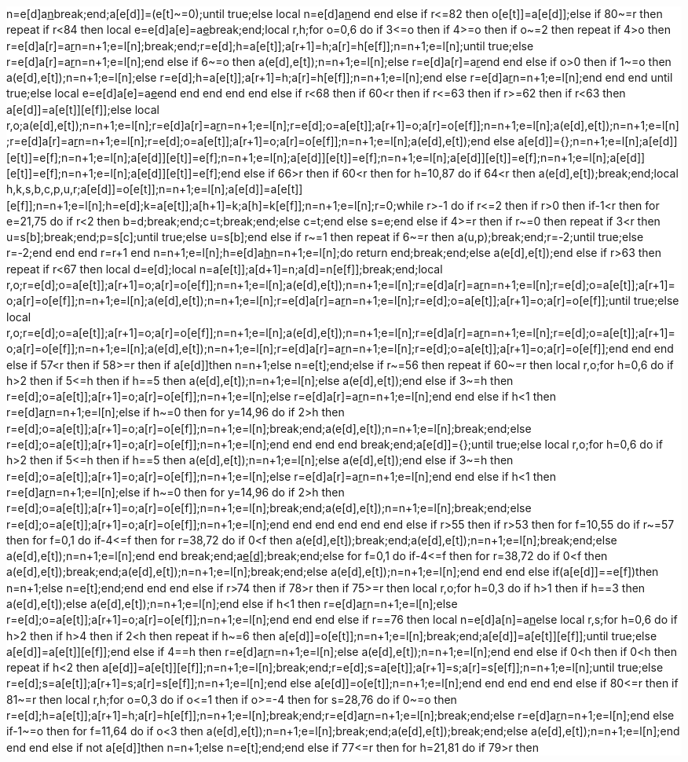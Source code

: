 n=e[d]a[n](y(a,n+1,e[t]))break;end;a[e[d]]=(e[t]~=0);until true;else local n=e[d]a[n](y(a,n+1,e[t]))end end else if r<=82 then o[e[t]]=a[e[d]];else if 80~=r then repeat if r<84 then local e=e[d]a[e]=a[e]()break;end;local r,h;for o=0,6 do if 3<=o then if 4>=o then if o~=2 then repeat if 4>o then r=e[d]a[r]=a[r](y(a,r+1,e[t]))n=n+1;e=l[n];break;end;r=e[d];h=a[e[t]];a[r+1]=h;a[r]=h[e[f]];n=n+1;e=l[n];until true;else r=e[d]a[r]=a[r](y(a,r+1,e[t]))n=n+1;e=l[n];end else if 6~=o then a(e[d],e[t]);n=n+1;e=l[n];else r=e[d]a[r]=a[r](y(a,r+1,e[t]))end end else if o>0 then if 1~=o then a(e[d],e[t]);n=n+1;e=l[n];else r=e[d];h=a[e[t]];a[r+1]=h;a[r]=h[e[f]];n=n+1;e=l[n];end else r=e[d]a[r](y(a,r+1,e[t]))n=n+1;e=l[n];end end end until true;else local e=e[d]a[e]=a[e]()end end end end end else if r<68 then if 60<r then if r<=63 then if r>=62 then if r<63 then a[e[d]]=a[e[t]][e[f]];else local r,o;a(e[d],e[t]);n=n+1;e=l[n];r=e[d]a[r]=a[r](y(a,r+1,e[t]))n=n+1;e=l[n];r=e[d];o=a[e[t]];a[r+1]=o;a[r]=o[e[f]];n=n+1;e=l[n];a(e[d],e[t]);n=n+1;e=l[n];r=e[d]a[r]=a[r](y(a,r+1,e[t]))n=n+1;e=l[n];r=e[d];o=a[e[t]];a[r+1]=o;a[r]=o[e[f]];n=n+1;e=l[n];a(e[d],e[t]);end else a[e[d]]={};n=n+1;e=l[n];a[e[d]][e[t]]=e[f];n=n+1;e=l[n];a[e[d]][e[t]]=e[f];n=n+1;e=l[n];a[e[d]][e[t]]=e[f];n=n+1;e=l[n];a[e[d]][e[t]]=e[f];n=n+1;e=l[n];a[e[d]][e[t]]=e[f];n=n+1;e=l[n];a[e[d]][e[t]]=e[f];end else if 66>r then if 60<r then for h=10,87 do if 64<r then a(e[d],e[t]);break;end;local h,k,s,b,c,p,u,r;a[e[d]]=o[e[t]];n=n+1;e=l[n];a[e[d]]=a[e[t]][e[f]];n=n+1;e=l[n];h=e[d];k=a[e[t]];a[h+1]=k;a[h]=k[e[f]];n=n+1;e=l[n];r=0;while r>-1 do if r<=2 then if r>0 then if-1<r then for e=21,75 do if r<2 then b=d;break;end;c=t;break;end;else c=t;end else s=e;end else if 4>=r then if r~=0 then repeat if 3<r then u=s[b];break;end;p=s[c];until true;else u=s[b];end else if r~=1 then repeat if 6~=r then a(u,p);break;end;r=-2;until true;else r=-2;end end end r=r+1 end n=n+1;e=l[n];h=e[d]a[h](y(a,h+1,e[t]))n=n+1;e=l[n];do return end;break;end;else a(e[d],e[t]);end else if r>63 then repeat if r<67 then local d=e[d];local n=a[e[t]];a[d+1]=n;a[d]=n[e[f]];break;end;local r,o;r=e[d];o=a[e[t]];a[r+1]=o;a[r]=o[e[f]];n=n+1;e=l[n];a(e[d],e[t]);n=n+1;e=l[n];r=e[d]a[r]=a[r](y(a,r+1,e[t]))n=n+1;e=l[n];r=e[d];o=a[e[t]];a[r+1]=o;a[r]=o[e[f]];n=n+1;e=l[n];a(e[d],e[t]);n=n+1;e=l[n];r=e[d]a[r]=a[r](y(a,r+1,e[t]))n=n+1;e=l[n];r=e[d];o=a[e[t]];a[r+1]=o;a[r]=o[e[f]];until true;else local r,o;r=e[d];o=a[e[t]];a[r+1]=o;a[r]=o[e[f]];n=n+1;e=l[n];a(e[d],e[t]);n=n+1;e=l[n];r=e[d]a[r]=a[r](y(a,r+1,e[t]))n=n+1;e=l[n];r=e[d];o=a[e[t]];a[r+1]=o;a[r]=o[e[f]];n=n+1;e=l[n];a(e[d],e[t]);n=n+1;e=l[n];r=e[d]a[r]=a[r](y(a,r+1,e[t]))n=n+1;e=l[n];r=e[d];o=a[e[t]];a[r+1]=o;a[r]=o[e[f]];end end end else if 57<r then if 58>=r then if a[e[d]]then n=n+1;else n=e[t];end;else if r~=56 then repeat if 60~=r then local r,o;for h=0,6 do if h>2 then if 5<=h then if h==5 then a(e[d],e[t]);n=n+1;e=l[n];else a(e[d],e[t]);end else if 3~=h then r=e[d];o=a[e[t]];a[r+1]=o;a[r]=o[e[f]];n=n+1;e=l[n];else r=e[d]a[r]=a[r](y(a,r+1,e[t]))n=n+1;e=l[n];end end else if h<1 then r=e[d]a[r](y(a,r+1,e[t]))n=n+1;e=l[n];else if h~=0 then for y=14,96 do if 2>h then r=e[d];o=a[e[t]];a[r+1]=o;a[r]=o[e[f]];n=n+1;e=l[n];break;end;a(e[d],e[t]);n=n+1;e=l[n];break;end;else r=e[d];o=a[e[t]];a[r+1]=o;a[r]=o[e[f]];n=n+1;e=l[n];end end end end break;end;a[e[d]]={};until true;else local r,o;for h=0,6 do if h>2 then if 5<=h then if h==5 then a(e[d],e[t]);n=n+1;e=l[n];else a(e[d],e[t]);end else if 3~=h then r=e[d];o=a[e[t]];a[r+1]=o;a[r]=o[e[f]];n=n+1;e=l[n];else r=e[d]a[r]=a[r](y(a,r+1,e[t]))n=n+1;e=l[n];end end else if h<1 then r=e[d]a[r](y(a,r+1,e[t]))n=n+1;e=l[n];else if h~=0 then for y=14,96 do if 2>h then r=e[d];o=a[e[t]];a[r+1]=o;a[r]=o[e[f]];n=n+1;e=l[n];break;end;a(e[d],e[t]);n=n+1;e=l[n];break;end;else r=e[d];o=a[e[t]];a[r+1]=o;a[r]=o[e[f]];n=n+1;e=l[n];end end end end end end else if r>55 then if r>53 then for f=10,55 do if r~=57 then for f=0,1 do if-4<=f then for r=38,72 do if 0<f then a(e[d],e[t]);break;end;a(e[d],e[t]);n=n+1;e=l[n];break;end;else a(e[d],e[t]);n=n+1;e=l[n];end end break;end;a[e[d]]();break;end;else for f=0,1 do if-4<=f then for r=38,72 do if 0<f then a(e[d],e[t]);break;end;a(e[d],e[t]);n=n+1;e=l[n];break;end;else a(e[d],e[t]);n=n+1;e=l[n];end end end else if(a[e[d]]==e[f])then n=n+1;else n=e[t];end;end end end else if r>74 then if 78>r then if 75>=r then local r,o;for h=0,3 do if h>1 then if h==3 then a(e[d],e[t]);else a(e[d],e[t]);n=n+1;e=l[n];end else if h<1 then r=e[d]a[r](y(a,r+1,e[t]))n=n+1;e=l[n];else r=e[d];o=a[e[t]];a[r+1]=o;a[r]=o[e[f]];n=n+1;e=l[n];end end end else if r==76 then local n=e[d]a[n]=a[n](y(a,n+1,e[t]))else local r,s;for h=0,6 do if h>2 then if h>4 then if 2<h then repeat if h~=6 then a[e[d]]=o[e[t]];n=n+1;e=l[n];break;end;a[e[d]]=a[e[t]][e[f]];until true;else a[e[d]]=a[e[t]][e[f]];end else if 4==h then r=e[d]a[r](y(a,r+1,e[t]))n=n+1;e=l[n];else a(e[d],e[t]);n=n+1;e=l[n];end end else if 0<h then if 0<h then repeat if h<2 then a[e[d]]=a[e[t]][e[f]];n=n+1;e=l[n];break;end;r=e[d];s=a[e[t]];a[r+1]=s;a[r]=s[e[f]];n=n+1;e=l[n];until true;else r=e[d];s=a[e[t]];a[r+1]=s;a[r]=s[e[f]];n=n+1;e=l[n];end else a[e[d]]=o[e[t]];n=n+1;e=l[n];end end end end end else if 80<=r then if 81~=r then local r,h;for o=0,3 do if o<=1 then if o>=-4 then for s=28,76 do if 0~=o then r=e[d];h=a[e[t]];a[r+1]=h;a[r]=h[e[f]];n=n+1;e=l[n];break;end;r=e[d]a[r](y(a,r+1,e[t]))n=n+1;e=l[n];break;end;else r=e[d]a[r](y(a,r+1,e[t]))n=n+1;e=l[n];end else if-1~=o then for f=11,64 do if o<3 then a(e[d],e[t]);n=n+1;e=l[n];break;end;a(e[d],e[t]);break;end;else a(e[d],e[t]);n=n+1;e=l[n];end end end else if not a[e[d]]then n=n+1;else n=e[t];end;end else if 77<=r then for h=21,81 do if 79>r then